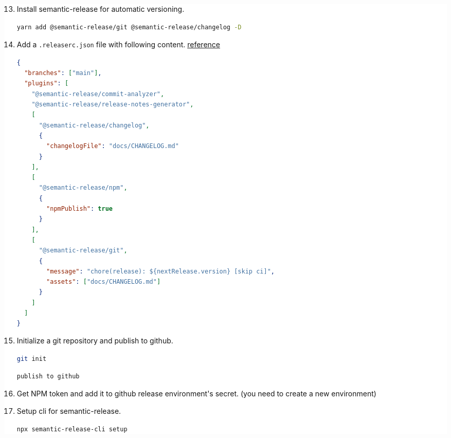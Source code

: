 13. Install semantic-release for automatic versioning.

    ```bash
    yarn add @semantic-release/git @semantic-release/changelog -D
    ```

14. Add a `.releaserc.json` file with following content.
[reference](https://pjchender.dev/devops/devops-semantic-release/)

    ```json
    {
      "branches": ["main"],
      "plugins": [
        "@semantic-release/commit-analyzer",
        "@semantic-release/release-notes-generator",
        [
          "@semantic-release/changelog",
          {
            "changelogFile": "docs/CHANGELOG.md"
          }
        ],
        [
          "@semantic-release/npm",
          {
            "npmPublish": true
          }
        ],
        [
          "@semantic-release/git",
          {
            "message": "chore(release): ${nextRelease.version} [skip ci]",
            "assets": ["docs/CHANGELOG.md"]
          }
        ]
      ]
    }

    ```

15. Initialize a git repository and publish to github.

    ```bash
    git init
    ```

    ```
    publish to github
    ```

16. Get NPM token and add it to github release environment's secret. (you need to create a new environment)

17. Setup cli for semantic-release.

    ```bash
    npx semantic-release-cli setup
    ```
